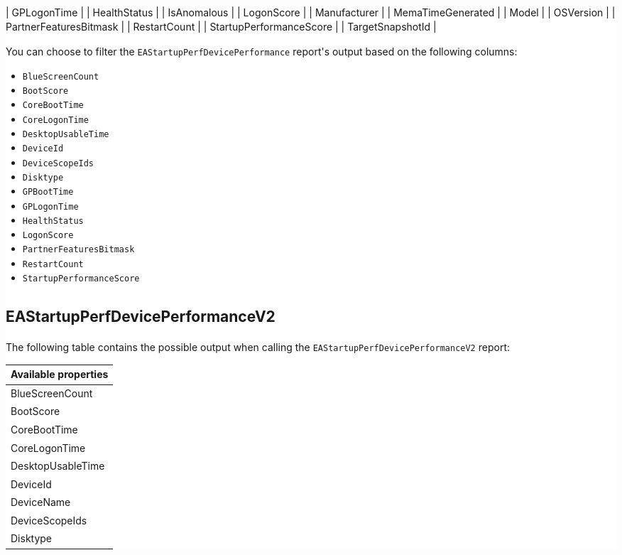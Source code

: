 | GPLogonTime |
| HealthStatus |
| IsAnomalous |
| LogonScore |
| Manufacturer |
| MemaTimeGenerated |
| Model |
| OSVersion |
| PartnerFeaturesBitmask |
| RestartCount |
| StartupPerformanceScore |
| TargetSnapshotId |

You can choose to filter the `EAStartupPerfDevicePerformance` report's output based on the following columns:
- `BlueScreenCount`
- `BootScore`
- `CoreBootTime`
- `CoreLogonTime`
- `DesktopUsableTime`
- `DeviceId`
- `DeviceScopeIds`
- `Disktype`
- `GPBootTime`
- `GPLogonTime`
- `HealthStatus`
- `LogonScore`
- `PartnerFeaturesBitmask`
- `RestartCount`
- `StartupPerformanceScore`

## EAStartupPerfDevicePerformanceV2

The following table contains the possible output when calling the `EAStartupPerfDevicePerformanceV2` report:

| Available properties |
|-|
| BlueScreenCount |
| BootScore |
| CoreBootTime |
| CoreLogonTime |
| DesktopUsableTime |
| DeviceId |
| DeviceName |
| DeviceScopeIds |
| Disktype |